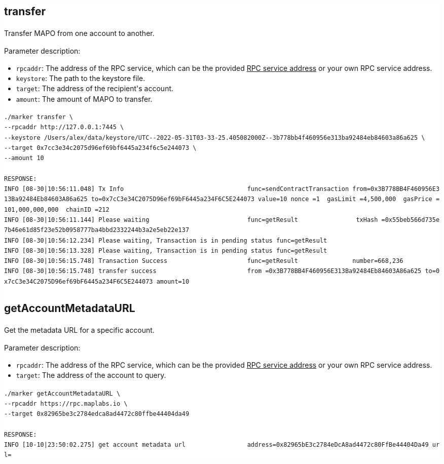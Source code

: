 ## transfer

Transfer MAPO from one account to another.

Parameter description:

- `rpcaddr`: The address of the RPC service, which can be the
  provided [RPC service address](/docs/base/mapo-relay-chain/public-service_en.md#endpoints) or your own RPC service
  address.
- `keystore`: The path to the keystore file.
- `target`: The address of the recipient's account.
- `amount`: The amount of MAPO to transfer.

```shell
./marker transfer \
--rpcaddr http://127.0.0.1:7445 \
--keystore /Users/alex/data/keystore/UTC--2022-05-31T03-33-25.405082000Z--3b778bb4f460956e313ba92484eb84603a86a625 \
--target 0x7cc3e34c2075d96ef69bf6445a234f6c5e244073 \
--amount 10

RESPONSE:
INFO [08-30|10:56:11.048] Tx Info                                  func=sendContractTransaction from=0x3B778BB4F460956E313Ba92484Eb84603A86a625 to=0x7cC3e34C2075D96ef69bF6445a234F6C5E244073 value=10 nonce =1  gasLimit =4,500,000  gasPrice =101,000,000,000  chainID =212
INFO [08-30|10:56:11.144] Please waiting                           func=getResult                txHash =0x55beb566d735e7b46e61d85f23e52b0958777ba4bbd2332244b3a2e5eb22e137
INFO [08-30|10:56:12.234] Please waiting, Transaction is in pending status func=getResult
INFO [08-30|10:56:13.328] Please waiting, Transaction is in pending status func=getResult
INFO [08-30|10:56:15.748] Transaction Success                      func=getResult               number=668,236
INFO [08-30|10:56:15.748] transfer success                         from =0x3B778BB4F460956E313Ba92484Eb84603A86a625 to=0x7cC3e34C2075D96ef69bF6445a234F6C5E244073 amount=10
```

## getAccountMetadataURL

Get the metadata URL for a specific account.

Parameter description:

- `rpcaddr`: The address of the RPC service, which can be the
  provided [RPC service address](/docs/base/mapo-relay-chain/public-service_en.md#endpoints) or your own RPC service
  address.
- `target`: The address of the account to query.

```shell
./marker getAccountMetadataURL \
--rpcaddr https://rpc.maplabs.io \
--target 0x82965be3c2784edca8ad4472c80ffbe44404da49

RESPONSE:
INFO [10-10|23:50:02.275] get account metadata url                 address=0x82965bE3c2784eDcA8ad4472c80FfBe44404Da49 url=
```
